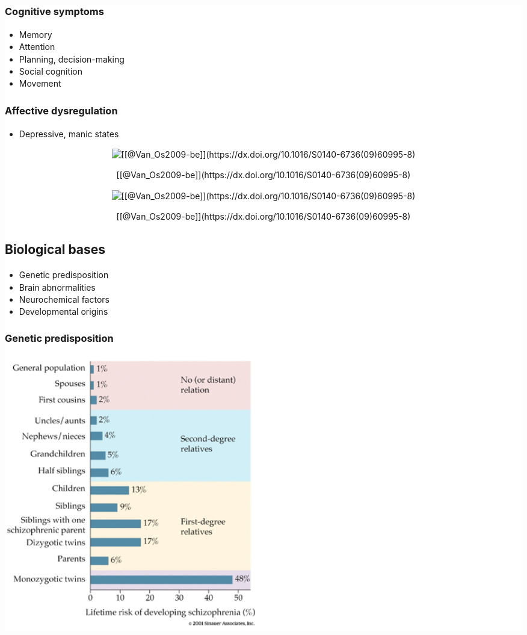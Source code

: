 ### Cognitive symptoms

- Memory
- Attention
- Planning, decision-making
- Social cognition
- Movement

### Affective dysregulation

- Depressive, manic states

<div class="figure" style="text-align: center">
<img src="https://ars.els-cdn.com/content/image/1-s2.0-S0140673609609958-gr1_lrg.jpg" alt="[[@Van_Os2009-be]](https://dx.doi.org/10.1016/S0140-6736(09)60995-8)" width="700px" />
<p class="caption">[[@Van_Os2009-be]](https://dx.doi.org/10.1016/S0140-6736(09)60995-8)</p>
</div>

<div class="figure" style="text-align: center">
<img src="https://ars.els-cdn.com/content/image/1-s2.0-S0140673609609958-gr2_lrg.jpg" alt="[[@Van_Os2009-be]](https://dx.doi.org/10.1016/S0140-6736(09)60995-8)" width="700px" />
<p class="caption">[[@Van_Os2009-be]](https://dx.doi.org/10.1016/S0140-6736(09)60995-8)</p>
</div>



## Biological bases

- Genetic predisposition
- Brain abnormalities
- Neurochemical factors
- Developmental origins

### Genetic predisposition

<div class="centered">
<img src="img/schizophrenia-risk.jpg" height=450px>
</div>
